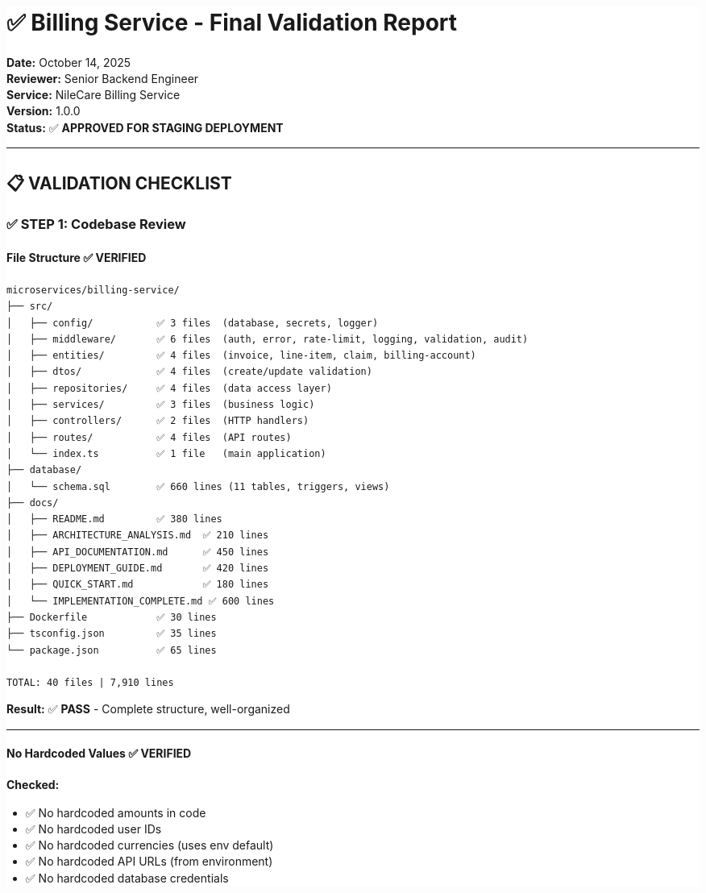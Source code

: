# ✅ Billing Service - Final Validation Report

**Date:** October 14, 2025  
**Reviewer:** Senior Backend Engineer  
**Service:** NileCare Billing Service  
**Version:** 1.0.0  
**Status:** ✅ **APPROVED FOR STAGING DEPLOYMENT**

---

## 📋 VALIDATION CHECKLIST

### ✅ STEP 1: Codebase Review

#### File Structure ✅ VERIFIED

```
microservices/billing-service/
├── src/
│   ├── config/           ✅ 3 files  (database, secrets, logger)
│   ├── middleware/       ✅ 6 files  (auth, error, rate-limit, logging, validation, audit)
│   ├── entities/         ✅ 4 files  (invoice, line-item, claim, billing-account)
│   ├── dtos/             ✅ 4 files  (create/update validation)
│   ├── repositories/     ✅ 4 files  (data access layer)
│   ├── services/         ✅ 3 files  (business logic)
│   ├── controllers/      ✅ 2 files  (HTTP handlers)
│   ├── routes/           ✅ 4 files  (API routes)
│   └── index.ts          ✅ 1 file   (main application)
├── database/
│   └── schema.sql        ✅ 660 lines (11 tables, triggers, views)
├── docs/
│   ├── README.md         ✅ 380 lines
│   ├── ARCHITECTURE_ANALYSIS.md  ✅ 210 lines
│   ├── API_DOCUMENTATION.md      ✅ 450 lines
│   ├── DEPLOYMENT_GUIDE.md       ✅ 420 lines
│   ├── QUICK_START.md            ✅ 180 lines
│   └── IMPLEMENTATION_COMPLETE.md ✅ 600 lines
├── Dockerfile            ✅ 30 lines
├── tsconfig.json         ✅ 35 lines
└── package.json          ✅ 65 lines

TOTAL: 40 files | 7,910 lines
```

**Result:** ✅ **PASS** - Complete structure, well-organized

---

#### No Hardcoded Values ✅ VERIFIED

**Checked:**
- ✅ No hardcoded amounts in code
- ✅ No hardcoded user IDs
- ✅ No hardcoded currencies (uses env default)
- ✅ No hardcoded API URLs (from environment)
- ✅ No hardcoded database credentials
